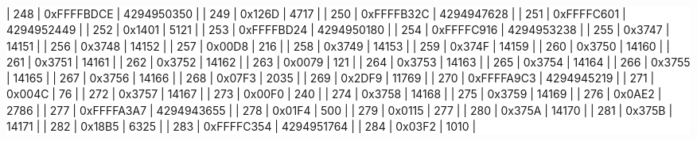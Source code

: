 |     248 | 0xFFFFBDCE  |  4294950350 |
|     249 | 0x126D      |        4717 |
|     250 | 0xFFFFB32C  |  4294947628 |
|     251 | 0xFFFFC601  |  4294952449 |
|     252 | 0x1401      |        5121 |
|     253 | 0xFFFFBD24  |  4294950180 |
|     254 | 0xFFFFC916  |  4294953238 |
|     255 | 0x3747      |       14151 |
|     256 | 0x3748      |       14152 |
|     257 | 0x00D8      |         216 |
|     258 | 0x3749      |       14153 |
|     259 | 0x374F      |       14159 |
|     260 | 0x3750      |       14160 |
|     261 | 0x3751      |       14161 |
|     262 | 0x3752      |       14162 |
|     263 | 0x0079      |         121 |
|     264 | 0x3753      |       14163 |
|     265 | 0x3754      |       14164 |
|     266 | 0x3755      |       14165 |
|     267 | 0x3756      |       14166 |
|     268 | 0x07F3      |        2035 |
|     269 | 0x2DF9      |       11769 |
|     270 | 0xFFFFA9C3  |  4294945219 |
|     271 | 0x004C      |          76 |
|     272 | 0x3757      |       14167 |
|     273 | 0x00F0      |         240 |
|     274 | 0x3758      |       14168 |
|     275 | 0x3759      |       14169 |
|     276 | 0x0AE2      |        2786 |
|     277 | 0xFFFFA3A7  |  4294943655 |
|     278 | 0x01F4      |         500 |
|     279 | 0x0115      |         277 |
|     280 | 0x375A      |       14170 |
|     281 | 0x375B      |       14171 |
|     282 | 0x18B5      |        6325 |
|     283 | 0xFFFFC354  |  4294951764 |
|     284 | 0x03F2      |        1010 |